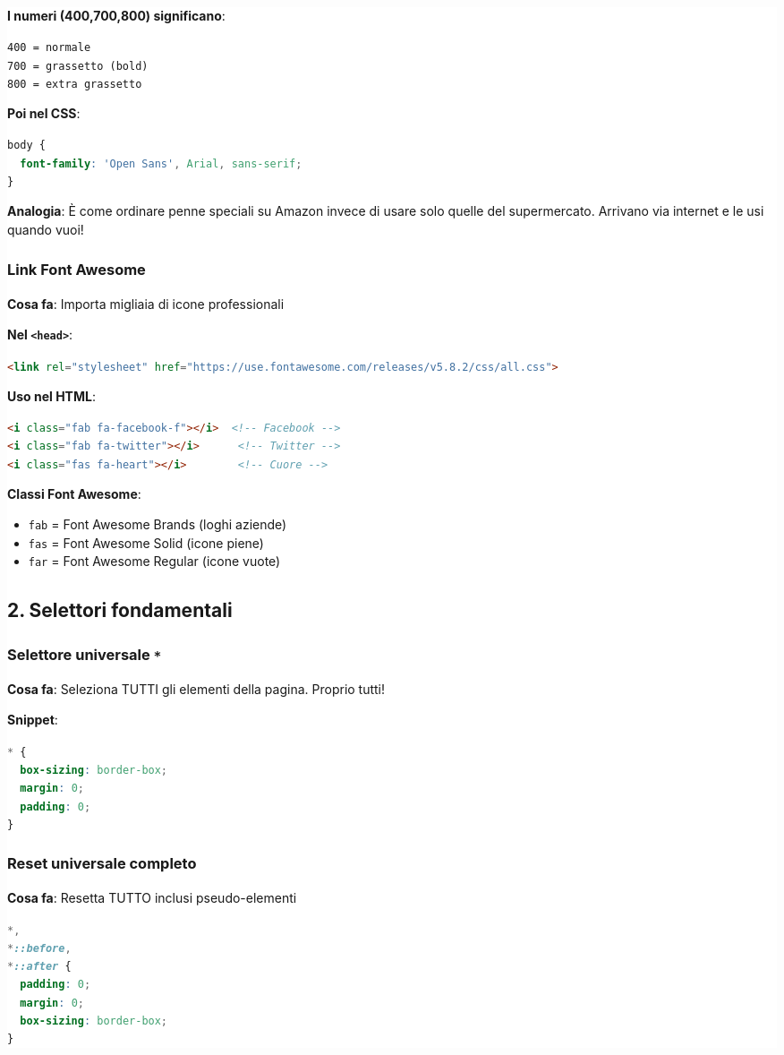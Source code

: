 **I numeri (400,700,800) significano**:
```
400 = normale
700 = grassetto (bold)
800 = extra grassetto
```

**Poi nel CSS**:
```css
body {
  font-family: 'Open Sans', Arial, sans-serif;
}
```

**Analogia**: È come ordinare penne speciali su Amazon invece di usare solo quelle del supermercato. Arrivano via internet e le usi quando vuoi!

### Link Font Awesome
**Cosa fa**: Importa migliaia di icone professionali

**Nel `<head>`**:
```html
<link rel="stylesheet" href="https://use.fontawesome.com/releases/v5.8.2/css/all.css">
```

**Uso nel HTML**:
```html
<i class="fab fa-facebook-f"></i>  <!-- Facebook -->
<i class="fab fa-twitter"></i>      <!-- Twitter -->
<i class="fas fa-heart"></i>        <!-- Cuore -->
```

**Classi Font Awesome**:
- `fab` = Font Awesome Brands (loghi aziende)
- `fas` = Font Awesome Solid (icone piene)
- `far` = Font Awesome Regular (icone vuote)

## 2. Selettori fondamentali

### Selettore universale `*`
**Cosa fa**: Seleziona TUTTI gli elementi della pagina. Proprio tutti!

**Snippet**:
```css
* {
  box-sizing: border-box;
  margin: 0;
  padding: 0;
}
```

### Reset universale completo
**Cosa fa**: Resetta TUTTO inclusi pseudo-elementi

```css
*,
*::before,
*::after {
  padding: 0;
  margin: 0;
  box-sizing: border-box;
}
```
